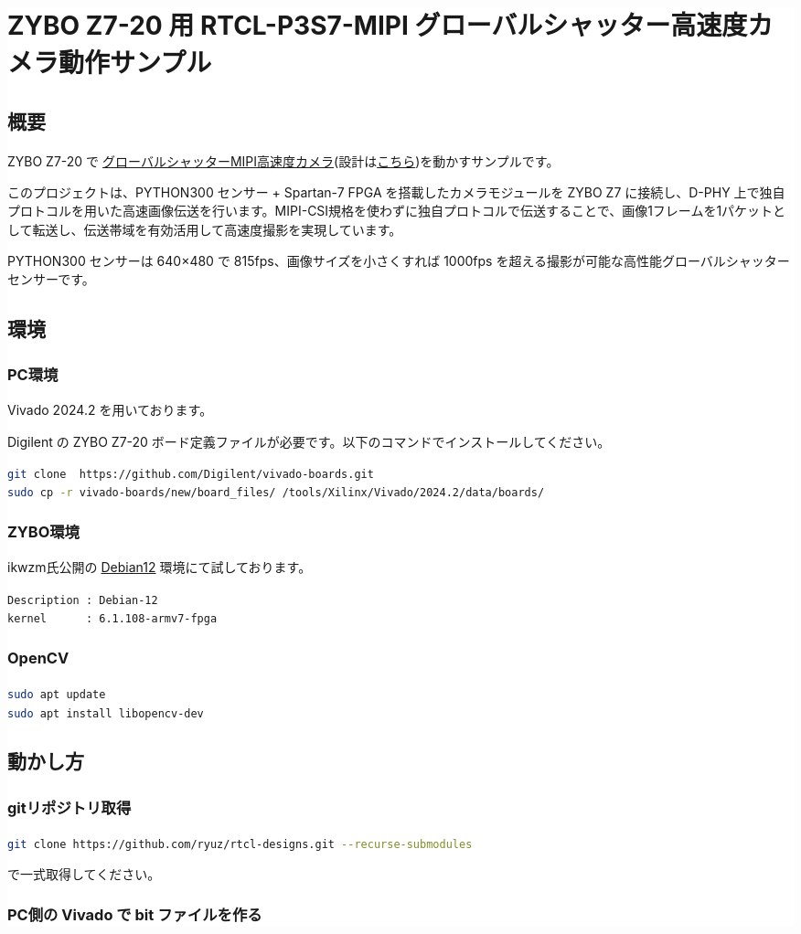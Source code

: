 # ZYBO Z7-20 用 RTCL-P3S7-MIPI グローバルシャッター高速度カメラ動作サンプル

## 概要

ZYBO Z7-20 で [グローバルシャッターMIPI高速度カメラ](https://rtc-lab.com/products/rtcl-cam-p3s7-mipi/)(設計は[こちら](https://github.com/ryuz/rtcl-p3s7-mipi-pcb))を動かすサンプルです。

このプロジェクトは、PYTHON300 センサー + Spartan-7 FPGA を搭載したカメラモジュールを ZYBO Z7 に接続し、D-PHY 上で独自プロトコルを用いた高速画像伝送を行います。MIPI-CSI規格を使わずに独自プロトコルで伝送することで、画像1フレームを1パケットとして転送し、伝送帯域を有効活用して高速度撮影を実現しています。

PYTHON300 センサーは 640×480 で 815fps、画像サイズを小さくすれば 1000fps を超える撮影が可能な高性能グローバルシャッターセンサーです。

## 環境

### PC環境

Vivado 2024.2 を用いております。

Digilent の ZYBO Z7-20 ボード定義ファイルが必要です。以下のコマンドでインストールしてください。

```bash
git clone  https://github.com/Digilent/vivado-boards.git
sudo cp -r vivado-boards/new/board_files/ /tools/Xilinx/Vivado/2024.2/data/boards/
```


### ZYBO環境

ikwzm氏公開の [Debian12](https://github.com/ikwzm/FPGA-SoC-Debian12) 環境にて試しております。

```
Description : Debian-12
kernel      : 6.1.108-armv7-fpga
```

### OpenCV

```bash
sudo apt update
sudo apt install libopencv-dev
```

## 動かし方

### gitリポジトリ取得

```bash
git clone https://github.com/ryuz/rtcl-designs.git --recurse-submodules
```

で一式取得してください。

### PC側の Vivado で bit ファイルを作る
